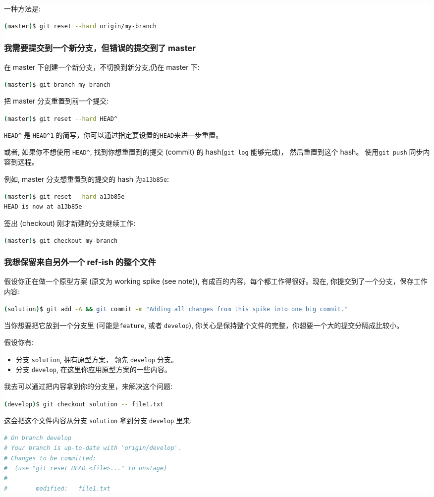 一种方法是:

```sh
(master)$ git reset --hard origin/my-branch
```

### 我需要提交到一个新分支，但错误的提交到了 master

在 master 下创建一个新分支，不切换到新分支,仍在 master 下:

```sh
(master)$ git branch my-branch
```

把 master 分支重置到前一个提交:

```sh
(master)$ git reset --hard HEAD^
```

`HEAD^` 是 `HEAD^1` 的简写，你可以通过指定要设置的`HEAD`来进一步重置。

或者, 如果你不想使用 `HEAD^`, 找到你想重置到的提交 (commit) 的 hash(`git log` 能够完成)， 然后重置到这个 hash。 使用`git push` 同步内容到远程。

例如, master 分支想重置到的提交的 hash 为`a13b85e`:

```sh
(master)$ git reset --hard a13b85e
HEAD is now at a13b85e
```

签出 (checkout) 刚才新建的分支继续工作:

```sh
(master)$ git checkout my-branch
```

### 我想保留来自另外一个 ref-ish 的整个文件

假设你正在做一个原型方案 (原文为 working spike (see note)), 有成百的内容，每个都工作得很好。现在, 你提交到了一个分支，保存工作内容:

```sh
(solution)$ git add -A && git commit -m "Adding all changes from this spike into one big commit."
```

当你想要把它放到一个分支里 (可能是`feature`, 或者 `develop`), 你关心是保持整个文件的完整，你想要一个大的提交分隔成比较小。

假设你有:

- 分支 `solution`, 拥有原型方案， 领先 `develop` 分支。
- 分支 `develop`, 在这里你应用原型方案的一些内容。

我去可以通过把内容拿到你的分支里，来解决这个问题:

```sh
(develop)$ git checkout solution -- file1.txt
```

这会把这个文件内容从分支 `solution` 拿到分支 `develop` 里来:

```sh
# On branch develop
# Your branch is up-to-date with 'origin/develop'.
# Changes to be committed:
#  (use "git reset HEAD <file>..." to unstage)
#
#        modified:   file1.txt
```
